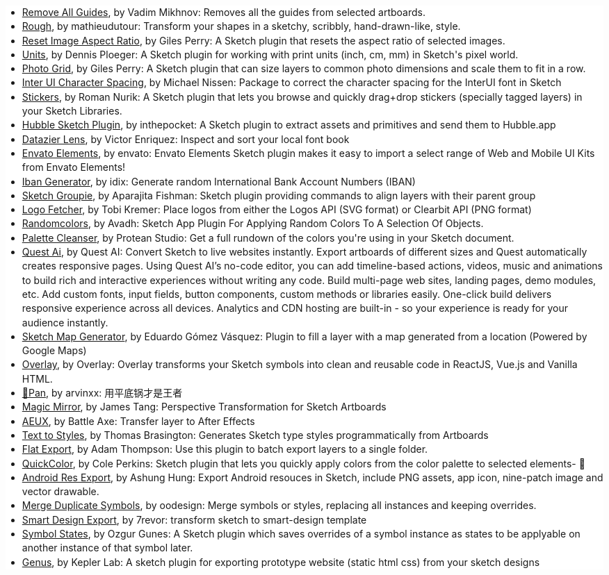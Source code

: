 - [Remove All Guides](https://github.com/ichik/removeallguides), by Vadim Mikhnov: Removes all the guides from selected artboards.
- [Rough](https://github.com/mathieudutour/rough-sketch), by mathieudutour: Transform your shapes in a sketchy, scribbly, hand-drawn-like, style.
- [Reset Image Aspect Ratio](https://github.com/perrysmotors/reset-image-aspect-ratio), by Giles Perry: A Sketch plugin that resets the aspect ratio of selected images.
- [Units](https://github.com/dploeger/sketch-plugin-units), by Dennis Ploeger: A Sketch plugin for working with print units (inch, cm, mm) in Sketch's pixel world.
- [Photo Grid](https://github.com/perrysmotors/photo-grid), by Giles Perry: A Sketch plugin that can size layers to common photo dimensions and scale them to fit in a row.
- [Inter UI Character Spacing](https://github.com/qruzz/InterUI-Character-Spacing), by Michael Nissen: Package to correct the character spacing for the InterUI font in Sketch
- [Stickers](https://github.com/romannurik/Sketch-Stickers), by Roman Nurik: A Sketch plugin that lets you browse and quickly drag+drop stickers (specially tagged layers) in your Sketch Libraries.
- [Hubble Sketch Plugin](https://github.com/inthepocket/hubble-sketch-plugin), by inthepocket: A Sketch plugin to extract assets and primitives and send them to Hubble.app
- [Datazier Lens](https://github.com/enriquezgomez/datazier-lens), by Victor Enriquez: Inspect and sort your local font book
- [Envato Elements](https://github.com/envato/extensions-sketch-plugin), by envato: Envato Elements Sketch plugin makes it easy to import a select range of Web and Mobile UI Kits from Envato Elements!
- [Iban Generator](https://github.com/idriesalbender/iban-sketch-plugin), by idix: Generate random International Bank Account Numbers (IBAN)
- [Sketch Groupie](https://github.com/aparajita/sketch-groupie), by Aparajita Fishman: Sketch plugin providing commands to align layers with their parent group
- [Logo Fetcher](https://github.com/soulchild/sketch-logo-fetcher), by Tobi Kremer: Place logos from either the Logos API (SVG format) or Clearbit API (PNG format)
- [Randomcolors](https://github.com/avadhbsd/randomcolors), by Avadh: Sketch App Plugin For Applying Random Colors To A Selection Of Objects.
- [Palette Cleanser](https://github.com/proteanstudio/sketch-palette-cleanser), by Protean Studio: Get a full rundown of the colors you're using in your Sketch document.
- [Quest Ai](https://www.quest.ai/sketch), by Quest AI: Convert Sketch to live websites instantly. Export artboards of different sizes and Quest automatically creates responsive pages. Using Quest AI’s no-code editor, you can add timeline-based actions, videos, music and animations to build rich and interactive experiences without writing any code. Build multi-page web sites, landing pages, demo modules, etc.  Add custom fonts, input fields, button components, custom methods or libraries easily. One-click build delivers responsive experience across all devices. Analytics and CDN hosting are built-in - so your experience is ready for your audience instantly.
- [Sketch Map Generator](https://github.com/eddiesigner/sketch-map-generator), by Eduardo Gómez Vásquez: Plugin to fill a layer with a map generated from a location (Powered by Google Maps)
- [Overlay](https://overlay-tech.com?ref=sketch-plugin), by Overlay: Overlay transforms your Sketch symbols into clean and reusable code in ReactJS, Vue.js and Vanilla HTML.
- [🍳Pan](https://github.com/arvinxx/pan), by arvinxx: 用平底锅才是王者
- [Magic Mirror](http://magicmirror.design), by James Tang: Perspective Transformation for Sketch Artboards
- [AEUX](https://github.com/google/sketch2ae), by Battle Axe: Transfer layer to After Effects
- [Text to Styles](https://github.com/tbrasington/text-to-styles), by Thomas Brasington: Generates Sketch type styles programmatically from Artboards
- [Flat Export](https://github.com/TheSonOfThomp/sketch-flat-export), by Adam Thompson: Use this plugin to batch export layers to a single folder.
- [QuickColor](https://github.com/colesperks/quickcolor), by Cole Perkins: Sketch plugin that lets you quickly apply colors from the color palette to selected elements- 🎨
- [Android Res Export](https://github.com/ashung/android_res_export), by Ashung Hung: Export Android resouces in Sketch, include PNG assets, app icon, nine-patch image and vector drawable.
- [Merge Duplicate Symbols](https://github.com/oodesign/merge-duplicate-symbols), by oodesign: Merge symbols or styles, replacing all instances and keeping overrides.
- [Smart Design Export](https://github.com/7revor/smart-design-export), by 7revor: transform sketch to smart-design template
- [Symbol States](https://github.com/ozgurgunes/Sketch-Symbol-States), by Ozgur Gunes: A Sketch plugin which saves overrides of a symbol instance as states to be applyable on another instance of that symbol later.
- [Genus](https://github.com/keplerlab/genus), by Kepler Lab: A sketch plugin for exporting prototype website (static html css) from your sketch designs